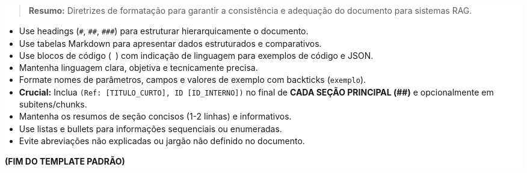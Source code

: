 


> **Resumo:** Diretrizes de formatação para garantir a consistência e adequação do documento para sistemas RAG.




*   Use headings (`#`, `##`, `###`) para estruturar hierarquicamente o documento.
*   Use tabelas Markdown para apresentar dados estruturados e comparativos.
*   Use blocos de código (``` ```) com indicação de linguagem para exemplos de código e JSON.
*   Mantenha linguagem clara, objetiva e tecnicamente precisa.
*   Formate nomes de parâmetros, campos e valores de exemplo com backticks (`exemplo`).
*   **Crucial:** Inclua `(Ref: [TITULO_CURTO], ID [ID_INTERNO])` no final de **CADA SEÇÃO PRINCIPAL (##)** e opcionalmente em subitens/chunks.
*   Mantenha os resumos de seção concisos (1-2 linhas) e informativos.
*   Use listas e bullets para informações sequenciais ou enumeradas.
*   Evite abreviações não explicadas ou jargão não definido no documento.




**(FIM DO TEMPLATE PADRÃO)**
